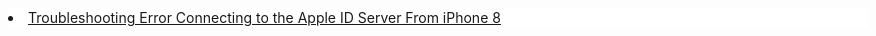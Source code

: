 <li><a href="https://apple-account.techidaily.com/troubleshooting-error-connecting-to-the-apple-id-server-from-iphone-8-by-drfone-ios/"><u>Troubleshooting Error Connecting to the Apple ID Server From iPhone 8</u></a></li>
</ul></div>

